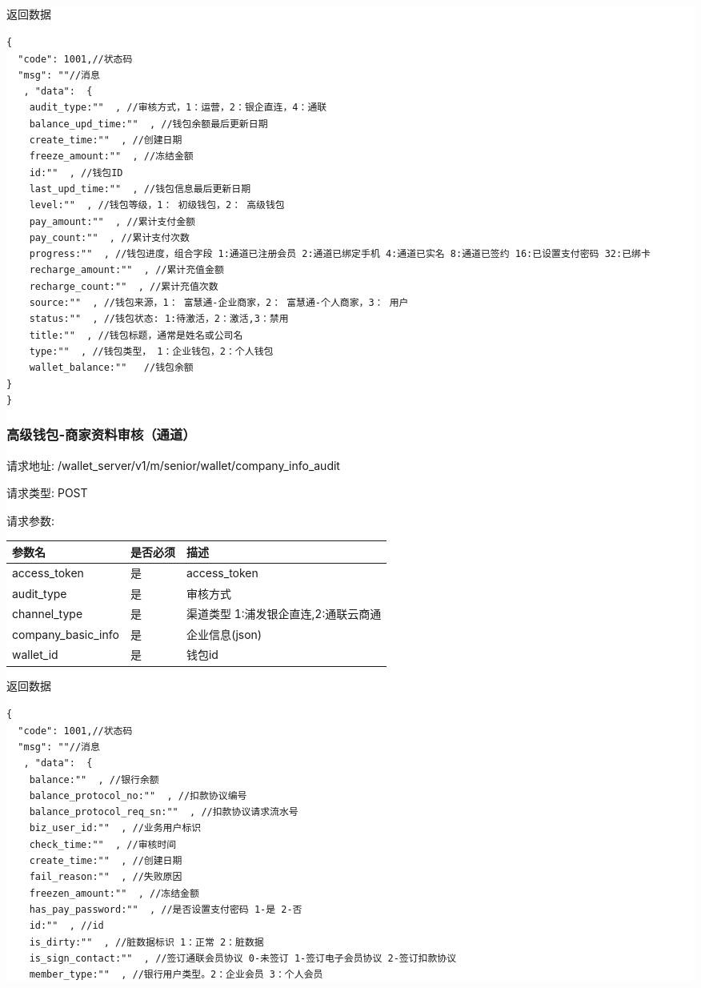 返回数据
```
{
  "code": 1001,//状态码
  "msg": ""//消息
   , "data":  {
    audit_type:""  , //审核方式，1：运营，2：银企直连，4：通联
    balance_upd_time:""  , //钱包余额最后更新日期
    create_time:""  , //创建日期
    freeze_amount:""  , //冻结金额
    id:""  , //钱包ID
    last_upd_time:""  , //钱包信息最后更新日期
    level:""  , //钱包等级，1： 初级钱包，2： 高级钱包
    pay_amount:""  , //累计支付金额
    pay_count:""  , //累计支付次数
    progress:""  , //钱包进度，组合字段 1:通道已注册会员 2:通道已绑定手机 4:通道已实名 8:通道已签约 16:已设置支付密码 32:已绑卡
    recharge_amount:""  , //累计充值金额
    recharge_count:""  , //累计充值次数
    source:""  , //钱包来源，1： 富慧通-企业商家，2： 富慧通-个人商家，3： 用户
    status:""  , //钱包状态: 1:待激活，2：激活,3：禁用
    title:""  , //钱包标题，通常是姓名或公司名
    type:""  , //钱包类型， 1：企业钱包，2：个人钱包
    wallet_balance:""   //钱包余额
}  
}
```

###  高级钱包-商家资料审核（通道）

请求地址: /wallet_server/v1/m/senior/wallet/company_info_audit

请求类型: POST

请求参数:


| 参数名 | 是否必须 | 描述 |
|:-- |:-- |:--   |
|access_token|是|access_token|
|audit_type|是|审核方式|
|channel_type|是|渠道类型 1:浦发银企直连,2:通联云商通|
|company_basic_info|是|企业信息(json)|
|wallet_id|是|钱包id|

返回数据
```
{
  "code": 1001,//状态码
  "msg": ""//消息
   , "data":  {
    balance:""  , //银行余额
    balance_protocol_no:""  , //扣款协议编号
    balance_protocol_req_sn:""  , //扣款协议请求流水号
    biz_user_id:""  , //业务用户标识
    check_time:""  , //审核时间
    create_time:""  , //创建日期
    fail_reason:""  , //失败原因
    freezen_amount:""  , //冻结金额
    has_pay_password:""  , //是否设置支付密码 1-是 2-否
    id:""  , //id
    is_dirty:""  , //脏数据标识 1：正常 2：脏数据
    is_sign_contact:""  , //签订通联会员协议 0-未签订 1-签订电子会员协议 2-签订扣款协议
    member_type:""  , //银行用户类型。2：企业会员 3：个人会员
```